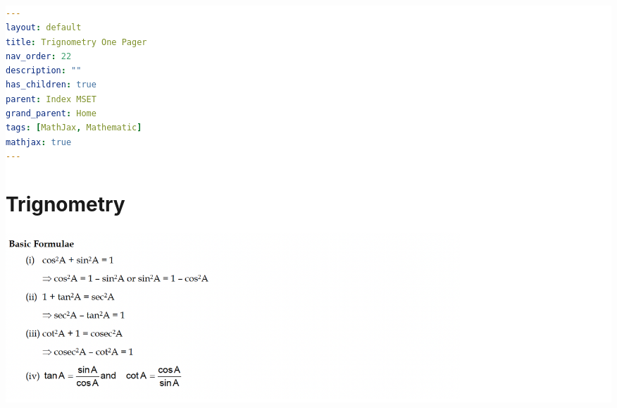```yaml
---
layout: default
title: Trignometry One Pager
nav_order: 22
description: ""
has_children: true
parent: Index MSET
grand_parent: Home
tags: [MathJax, Mathematic]
mathjax: true
---
```


# Trignometry

<img src="./images/trig-fig1.png" width="75%"/>

